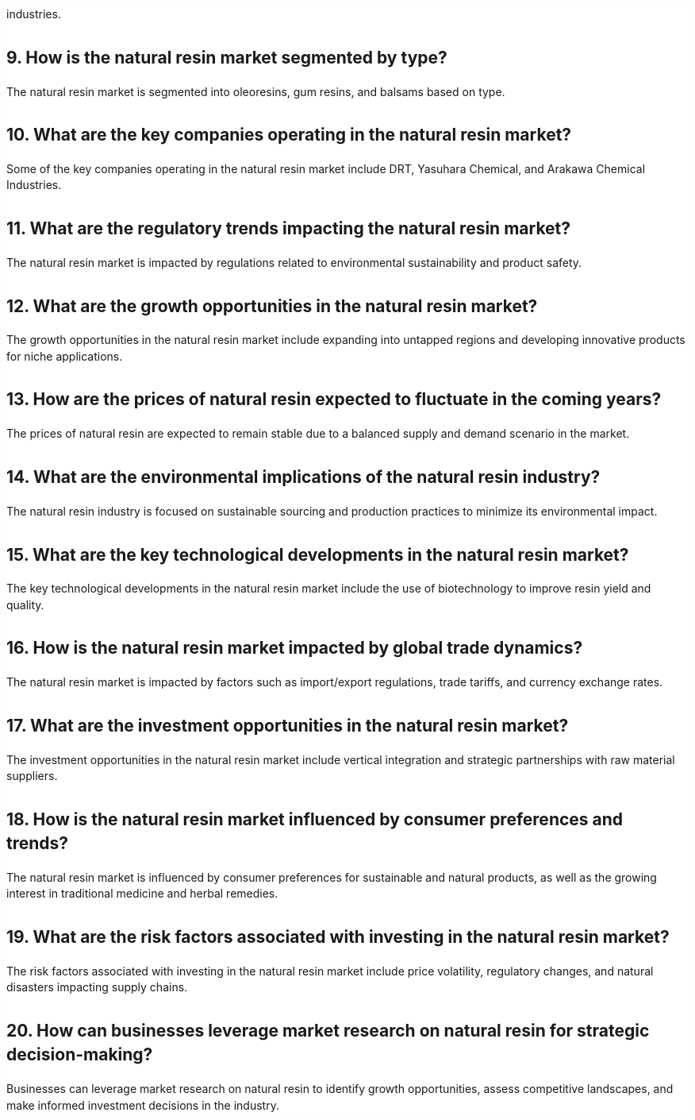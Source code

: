 industries.</p><h2>9. How is the natural resin market segmented by type?</h2><p>The natural resin market is segmented into oleoresins, gum resins, and balsams based on type.</p><h2>10. What are the key companies operating in the natural resin market?</h2><p>Some of the key companies operating in the natural resin market include DRT, Yasuhara Chemical, and Arakawa Chemical Industries.</p><h2>11. What are the regulatory trends impacting the natural resin market?</h2><p>The natural resin market is impacted by regulations related to environmental sustainability and product safety.</p><h2>12. What are the growth opportunities in the natural resin market?</h2><p>The growth opportunities in the natural resin market include expanding into untapped regions and developing innovative products for niche applications.</p><h2>13. How are the prices of natural resin expected to fluctuate in the coming years?</h2><p>The prices of natural resin are expected to remain stable due to a balanced supply and demand scenario in the market.</p><h2>14. What are the environmental implications of the natural resin industry?</h2><p>The natural resin industry is focused on sustainable sourcing and production practices to minimize its environmental impact.</p><h2>15. What are the key technological developments in the natural resin market?</h2><p>The key technological developments in the natural resin market include the use of biotechnology to improve resin yield and quality.</p><h2>16. How is the natural resin market impacted by global trade dynamics?</h2><p>The natural resin market is impacted by factors such as import/export regulations, trade tariffs, and currency exchange rates.</p><h2>17. What are the investment opportunities in the natural resin market?</h2><p>The investment opportunities in the natural resin market include vertical integration and strategic partnerships with raw material suppliers.</p><h2>18. How is the natural resin market influenced by consumer preferences and trends?</h2><p>The natural resin market is influenced by consumer preferences for sustainable and natural products, as well as the growing interest in traditional medicine and herbal remedies.</p><h2>19. What are the risk factors associated with investing in the natural resin market?</h2><p>The risk factors associated with investing in the natural resin market include price volatility, regulatory changes, and natural disasters impacting supply chains.</p><h2>20. How can businesses leverage market research on natural resin for strategic decision-making?</h2><p>Businesses can leverage market research on natural resin to identify growth opportunities, assess competitive landscapes, and make informed investment decisions in the industry.</p></body></html></strong></p>
